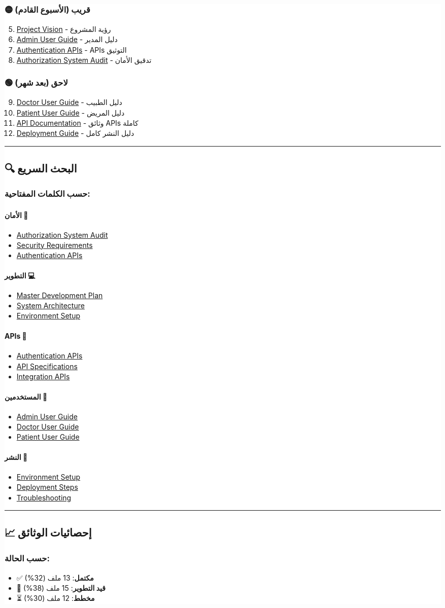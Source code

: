 ### 🟡 **قريب (الأسبوع القادم)**
5. [Project Vision](project-overview/01-project-vision.md) - رؤية المشروع
6. [Admin User Guide](user-guides/01-admin-user-guide.md) - دليل المدير
7. [Authentication APIs](api-documentation/01-authentication-apis.md) - APIs التوثيق
8. [Authorization System Audit](audit-reports/01-authorization-system-audit.md) - تدقيق الأمان

### 🟢 **لاحق (بعد شهر)**
9. [Doctor User Guide](user-guides/02-doctor-user-guide.md) - دليل الطبيب
10. [Patient User Guide](user-guides/03-patient-user-guide.md) - دليل المريض
11. [API Documentation](api-documentation/) - وثائق APIs كاملة
12. [Deployment Guide](deployment-guide/) - دليل النشر كامل

---

## 🔍 البحث السريع

### حسب الكلمات المفتاحية:

#### **الأمان** 🔐
- [Authorization System Audit](audit-reports/01-authorization-system-audit.md)
- [Security Requirements](technical-specs/04-security-requirements.md)
- [Authentication APIs](api-documentation/01-authentication-apis.md)

#### **التطوير** 💻
- [Master Development Plan](development-plan/01-master-development-plan.md)
- [System Architecture](technical-specs/01-system-architecture.md)
- [Environment Setup](deployment-guide/01-environment-setup.md)

#### **APIs** 🔌
- [Authentication APIs](api-documentation/01-authentication-apis.md)
- [API Specifications](technical-specs/03-api-specifications.md)
- [Integration APIs](api-documentation/05-integration-apis.md)

#### **المستخدمين** 👥
- [Admin User Guide](user-guides/01-admin-user-guide.md)
- [Doctor User Guide](user-guides/02-doctor-user-guide.md)
- [Patient User Guide](user-guides/03-patient-user-guide.md)

#### **النشر** 🚀
- [Environment Setup](deployment-guide/01-environment-setup.md)
- [Deployment Steps](deployment-guide/03-deployment-steps.md)
- [Troubleshooting](deployment-guide/06-troubleshooting.md)

---

## 📈 إحصائيات الوثائق

### حسب الحالة:
- ✅ **مكتمل**: 13 ملف (32%)
- 🔄 **قيد التطوير**: 15 ملف (38%)
- ⏳ **مخطط**: 12 ملف (30%)
